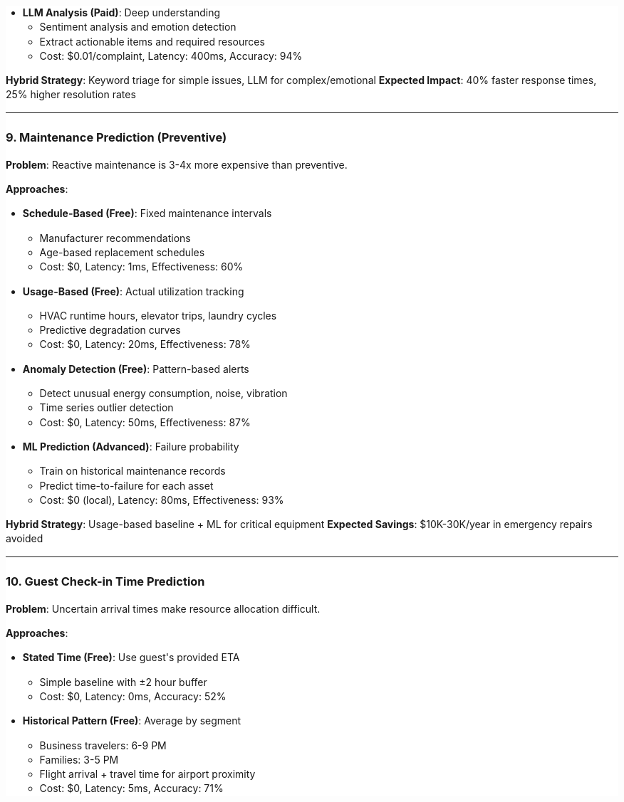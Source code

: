 - **LLM Analysis (Paid)**: Deep understanding
  - Sentiment analysis and emotion detection
  - Extract actionable items and required resources
  - Cost: $0.01/complaint, Latency: 400ms, Accuracy: 94%

**Hybrid Strategy**: Keyword triage for simple issues, LLM for complex/emotional
**Expected Impact**: 40% faster response times, 25% higher resolution rates

---

### 9. Maintenance Prediction (Preventive)

**Problem**: Reactive maintenance is 3-4x more expensive than preventive.

**Approaches**:

- **Schedule-Based (Free)**: Fixed maintenance intervals
  - Manufacturer recommendations
  - Age-based replacement schedules
  - Cost: $0, Latency: 1ms, Effectiveness: 60%

- **Usage-Based (Free)**: Actual utilization tracking
  - HVAC runtime hours, elevator trips, laundry cycles
  - Predictive degradation curves
  - Cost: $0, Latency: 20ms, Effectiveness: 78%

- **Anomaly Detection (Free)**: Pattern-based alerts
  - Detect unusual energy consumption, noise, vibration
  - Time series outlier detection
  - Cost: $0, Latency: 50ms, Effectiveness: 87%

- **ML Prediction (Advanced)**: Failure probability
  - Train on historical maintenance records
  - Predict time-to-failure for each asset
  - Cost: $0 (local), Latency: 80ms, Effectiveness: 93%

**Hybrid Strategy**: Usage-based baseline + ML for critical equipment
**Expected Savings**: $10K-30K/year in emergency repairs avoided

---

### 10. Guest Check-in Time Prediction

**Problem**: Uncertain arrival times make resource allocation difficult.

**Approaches**:

- **Stated Time (Free)**: Use guest's provided ETA
  - Simple baseline with ±2 hour buffer
  - Cost: $0, Latency: 0ms, Accuracy: 52%

- **Historical Pattern (Free)**: Average by segment
  - Business travelers: 6-9 PM
  - Families: 3-5 PM
  - Flight arrival + travel time for airport proximity
  - Cost: $0, Latency: 5ms, Accuracy: 71%
